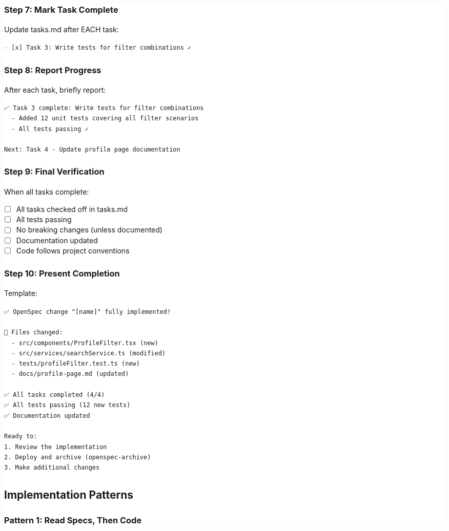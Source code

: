 ### Step 7: Mark Task Complete

Update tasks.md after EACH task:
```markdown
- [x] Task 3: Write tests for filter combinations ✓
```

### Step 8: Report Progress

After each task, briefly report:
```
✅ Task 3 complete: Write tests for filter combinations
  - Added 12 unit tests covering all filter scenarios
  - All tests passing ✓

Next: Task 4 - Update profile page documentation
```

### Step 9: Final Verification

When all tasks complete:
- [ ] All tasks checked off in tasks.md
- [ ] All tests passing
- [ ] No breaking changes (unless documented)
- [ ] Documentation updated
- [ ] Code follows project conventions

### Step 10: Present Completion

Template:
```
✅ OpenSpec change "[name]" fully implemented!

📁 Files changed:
  - src/components/ProfileFilter.tsx (new)
  - src/services/searchService.ts (modified)
  - tests/profileFilter.test.ts (new)
  - docs/profile-page.md (updated)

✅ All tasks completed (4/4)
✅ All tests passing (12 new tests)
✅ Documentation updated

Ready to:
1. Review the implementation
2. Deploy and archive (openspec-archive)
3. Make additional changes
```

## Implementation Patterns

### Pattern 1: Read Specs, Then Code
